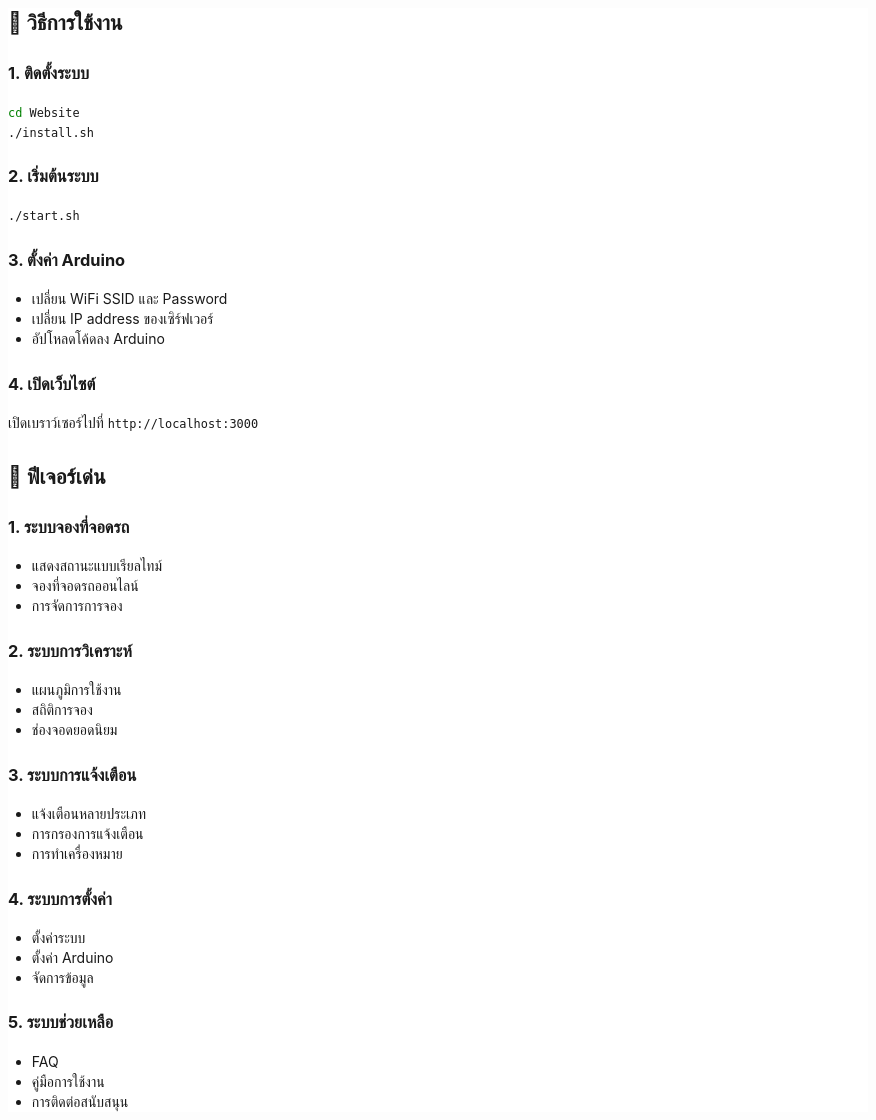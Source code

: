 ## 🚀 วิธีการใช้งาน

### 1. ติดตั้งระบบ
```bash
cd Website
./install.sh
```

### 2. เริ่มต้นระบบ
```bash
./start.sh
```

### 3. ตั้งค่า Arduino
- เปลี่ยน WiFi SSID และ Password
- เปลี่ยน IP address ของเซิร์ฟเวอร์
- อัปโหลดโค้ดลง Arduino

### 4. เปิดเว็บไซต์
เปิดเบราว์เซอร์ไปที่ `http://localhost:3000`

## 🎨 ฟีเจอร์เด่น

### 1. ระบบจองที่จอดรถ
- แสดงสถานะแบบเรียลไทม์
- จองที่จอดรถออนไลน์
- การจัดการการจอง

### 2. ระบบการวิเคราะห์
- แผนภูมิการใช้งาน
- สถิติการจอง
- ช่องจอดยอดนิยม

### 3. ระบบการแจ้งเตือน
- แจ้งเตือนหลายประเภท
- การกรองการแจ้งเตือน
- การทำเครื่องหมาย

### 4. ระบบการตั้งค่า
- ตั้งค่าระบบ
- ตั้งค่า Arduino
- จัดการข้อมูล

### 5. ระบบช่วยเหลือ
- FAQ
- คู่มือการใช้งาน
- การติดต่อสนับสนุน
